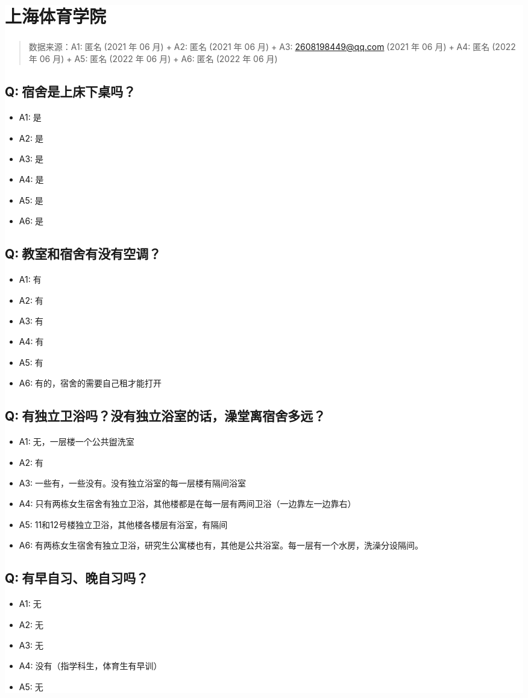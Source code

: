 # 上海体育学院

> 数据来源：A1: 匿名 (2021 年 06 月) + A2: 匿名 (2021 年 06 月) + A3: 2608198449@qq.com (2021 年 06 月) + A4: 匿名 (2022 年 06 月) + A5: 匿名 (2022 年 06 月) + A6: 匿名 (2022 年 06 月)

## Q: 宿舍是上床下桌吗？

- A1: 是

- A2: 是

- A3: 是

- A4: 是

- A5: 是

- A6: 是

## Q: 教室和宿舍有没有空调？

- A1: 有

- A2: 有

- A3: 有

- A4: 有

- A5: 有

- A6: 有的，宿舍的需要自己租才能打开

## Q: 有独立卫浴吗？没有独立浴室的话，澡堂离宿舍多远？

- A1: 无，一层楼一个公共盥洗室

- A2: 有

- A3: 一些有，一些没有。没有独立浴室的每一层楼有隔间浴室

- A4: 只有两栋女生宿舍有独立卫浴，其他楼都是在每一层有两间卫浴（一边靠左一边靠右）

- A5: 11和12号楼独立卫浴，其他楼各楼层有浴室，有隔间

- A6: 有两栋女生宿舍有独立卫浴，研究生公寓楼也有，其他是公共浴室。每一层有一个水房，洗澡分设隔间。

## Q: 有早自习、晚自习吗？

- A1: 无

- A2: 无

- A3: 无

- A4: 没有（指学科生，体育生有早训）

- A5: 无
